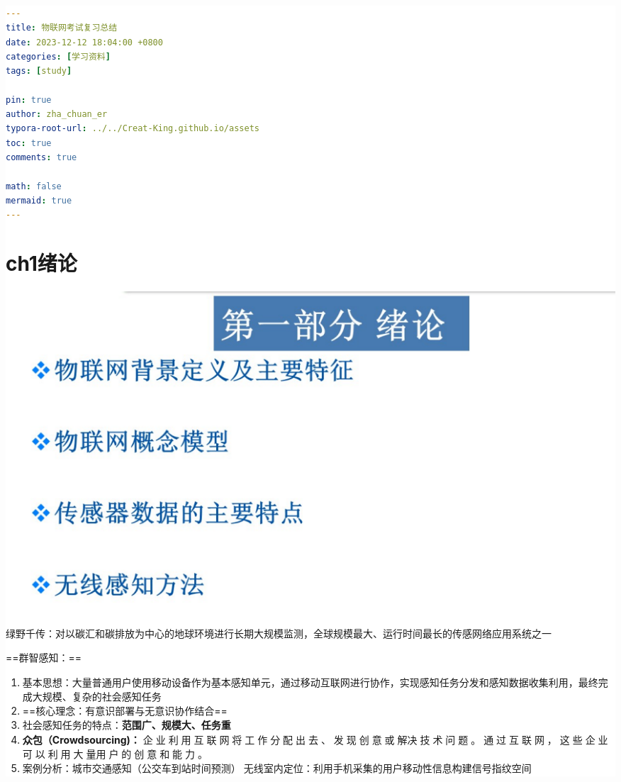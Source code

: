 ```yaml
---
title: 物联网考试复习总结
date: 2023-12-12 18:04:00 +0800
categories: [学习资料]
tags: [study]

pin: true
author: zha_chuan_er
typora-root-url: ../../Creat-King.github.io/assets
toc: true
comments: true

math: false
mermaid: true
---
```




# ch1绪论

![image-20231117210534345](../assets/blog_res/%E5%A4%8D%E4%B9%A0%E6%80%BB%E7%BB%93.assets/image-20231117210534345.png)

绿野千传：对以碳汇和碳排放为中心的地球环境进行长期大规模监测，全球规模最大、运行时间最长的传感网络应用系统之一

==群智感知：==

1. 基本思想：大量普通用户使用移动设备作为基本感知单元，通过移动互联网进行协作，实现感知任务分发和感知数据收集利用，最终完成大规模、复杂的社会感知任务
2. ==核心理念：有意识部署与无意识协作结合==
3. 社会感知任务的特点：**范围广、规模大、任务重**
4. **众包（Crowdsourcing)：** 企 业 利 用 互 联 网 将 工 作 分 配 出 去 、 发 现 创 意 或 解决 技 术 问 题 。 通 过 互 联 网 ， 这 些 企 业 可 以 利 用 大 量用 户 的 创 意 和 能 力 。
5. 案例分析：城市交通感知（公交车到站时间预测）
   无线室内定位：利用手机采集的用户移动性信息构建信号指纹空间
